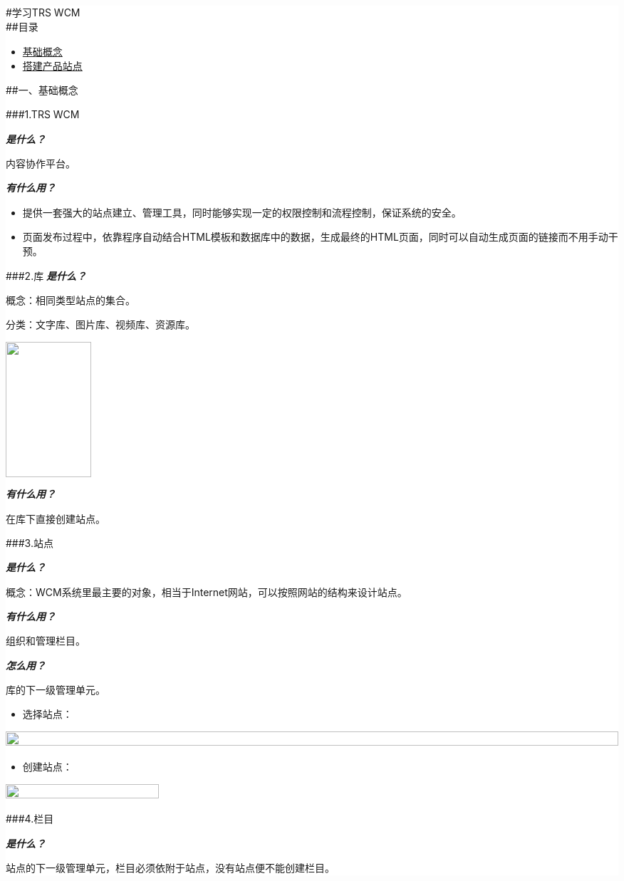 #学习TRS WCM  
<a id="Top"></a>
##目录  
* [基础概念](#基础概念)  
* [搭建产品站点](#搭建产品站点)


##一、<a id="基础概念">基础概念</a>  

###1.TRS WCM  

***是什么？***  

内容协作平台。  

***有什么用？***  

* 提供一套强大的站点建立、管理工具，同时能够实现一定的权限控制和流程控制，保证系统的安全。  

* 页面发布过程中，依靠程序自动结合HTML模板和数据库中的数据，生成最终的HTML页面，同时可以自动生成页面的链接而不用手动干预。  

###2.库
***是什么？***
  
概念：相同类型站点的集合。
  
分类：文字库、图片库、视频库、资源库。  

<img src="img/ThirdTime/WCM/ThirdTime/WCM/library/wcm_create_library.png" width="120" height="190" align=center />

***有什么用？*** 
 
在库下直接创建站点。

###3.站点  

***是什么？***  

概念：WCM系统里最主要的对象，相当于Internet网站，可以按照网站的结构来设计站点。  

***有什么用？***  

组织和管理栏目。  

***怎么用？***  

库的下一级管理单元。  

* 选择站点：  

<img src="img/ThirdTime/WCM/ThirdTime/WCM/site/wcm_create_site.png" width = "100%" height = "100%" align=center />  

* 创建站点：  

<img src="img/ThirdTime/WCM/ThirdTime/WCM/site/wcm_create_site2.png" width = "50%" height = "50%" align=center />  

###4.栏目  

***是什么？***  

站点的下一级管理单元，栏目必须依附于站点，没有站点便不能创建栏目。  
